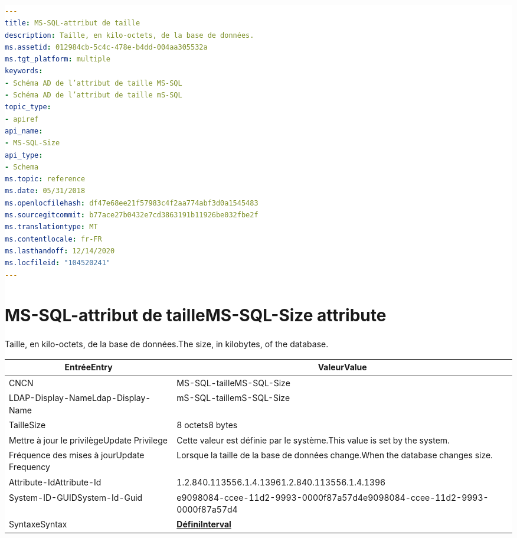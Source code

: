 ```yaml
---
title: MS-SQL-attribut de taille
description: Taille, en kilo-octets, de la base de données.
ms.assetid: 012984cb-5c4c-478e-b4dd-004aa305532a
ms.tgt_platform: multiple
keywords:
- Schéma AD de l’attribut de taille MS-SQL
- Schéma AD de l’attribut de taille mS-SQL
topic_type:
- apiref
api_name:
- MS-SQL-Size
api_type:
- Schema
ms.topic: reference
ms.date: 05/31/2018
ms.openlocfilehash: df47e68ee21f57983c4f2aa774abf3d0a1545483
ms.sourcegitcommit: b77ace27b0432e7cd3863191b11926be032fbe2f
ms.translationtype: MT
ms.contentlocale: fr-FR
ms.lasthandoff: 12/14/2020
ms.locfileid: "104520241"
---
```

# <a name="ms-sql-size-attribute"></a><span data-ttu-id="92e51-105">MS-SQL-attribut de taille</span><span class="sxs-lookup"><span data-stu-id="92e51-105">MS-SQL-Size attribute</span></span>

<span data-ttu-id="92e51-106">Taille, en kilo-octets, de la base de données.</span><span class="sxs-lookup"><span data-stu-id="92e51-106">The size, in kilobytes, of the database.</span></span>



| <span data-ttu-id="92e51-107">Entrée</span><span class="sxs-lookup"><span data-stu-id="92e51-107">Entry</span></span> | <span data-ttu-id="92e51-108">Valeur</span><span class="sxs-lookup"><span data-stu-id="92e51-108">Value</span></span> |
|-------------------|--------------------------------------|
| <span data-ttu-id="92e51-109">CN</span><span class="sxs-lookup"><span data-stu-id="92e51-109">CN</span></span>                | <span data-ttu-id="92e51-110">MS-SQL-taille</span><span class="sxs-lookup"><span data-stu-id="92e51-110">MS-SQL-Size</span></span>                          |
| <span data-ttu-id="92e51-111">LDAP-Display-Name</span><span class="sxs-lookup"><span data-stu-id="92e51-111">Ldap-Display-Name</span></span> | <span data-ttu-id="92e51-112">mS-SQL-taille</span><span class="sxs-lookup"><span data-stu-id="92e51-112">mS-SQL-Size</span></span>                          |
| <span data-ttu-id="92e51-113">Taille</span><span class="sxs-lookup"><span data-stu-id="92e51-113">Size</span></span>              | <span data-ttu-id="92e51-114">8 octets</span><span class="sxs-lookup"><span data-stu-id="92e51-114">8 bytes</span></span>                              |
| <span data-ttu-id="92e51-115">Mettre à jour le privilège</span><span class="sxs-lookup"><span data-stu-id="92e51-115">Update Privilege</span></span>  | <span data-ttu-id="92e51-116">Cette valeur est définie par le système.</span><span class="sxs-lookup"><span data-stu-id="92e51-116">This value is set by the system.</span></span>     |
| <span data-ttu-id="92e51-117">Fréquence des mises à jour</span><span class="sxs-lookup"><span data-stu-id="92e51-117">Update Frequency</span></span>  | <span data-ttu-id="92e51-118">Lorsque la taille de la base de données change.</span><span class="sxs-lookup"><span data-stu-id="92e51-118">When the database changes size.</span></span>      |
| <span data-ttu-id="92e51-119">Attribute-Id</span><span class="sxs-lookup"><span data-stu-id="92e51-119">Attribute-Id</span></span>      | <span data-ttu-id="92e51-120">1.2.840.113556.1.4.1396</span><span class="sxs-lookup"><span data-stu-id="92e51-120">1.2.840.113556.1.4.1396</span></span>              |
| <span data-ttu-id="92e51-121">System-ID-GUID</span><span class="sxs-lookup"><span data-stu-id="92e51-121">System-Id-Guid</span></span>    | <span data-ttu-id="92e51-122">e9098084-ccee-11d2-9993-0000f87a57d4</span><span class="sxs-lookup"><span data-stu-id="92e51-122">e9098084-ccee-11d2-9993-0000f87a57d4</span></span> |
| <span data-ttu-id="92e51-123">Syntaxe</span><span class="sxs-lookup"><span data-stu-id="92e51-123">Syntax</span></span>            | [<span data-ttu-id="92e51-124">**Défini**</span><span class="sxs-lookup"><span data-stu-id="92e51-124">**Interval**</span></span>](s-interval.md)       |
